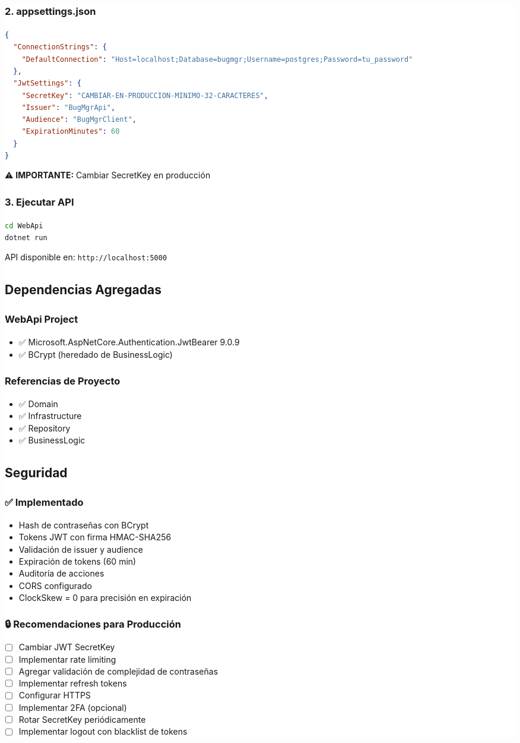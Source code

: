 ### 2. appsettings.json

```json
{
  "ConnectionStrings": {
    "DefaultConnection": "Host=localhost;Database=bugmgr;Username=postgres;Password=tu_password"
  },
  "JwtSettings": {
    "SecretKey": "CAMBIAR-EN-PRODUCCION-MINIMO-32-CARACTERES",
    "Issuer": "BugMgrApi",
    "Audience": "BugMgrClient",
    "ExpirationMinutes": 60
  }
}
```

⚠️ **IMPORTANTE:** Cambiar SecretKey en producción

### 3. Ejecutar API

```bash
cd WebApi
dotnet run
```

API disponible en: `http://localhost:5000`

## Dependencias Agregadas

### WebApi Project
- ✅ Microsoft.AspNetCore.Authentication.JwtBearer 9.0.9
- ✅ BCrypt (heredado de BusinessLogic)

### Referencias de Proyecto
- ✅ Domain
- ✅ Infrastructure
- ✅ Repository
- ✅ BusinessLogic

## Seguridad

### ✅ Implementado
- Hash de contraseñas con BCrypt
- Tokens JWT con firma HMAC-SHA256
- Validación de issuer y audience
- Expiración de tokens (60 min)
- Auditoría de acciones
- CORS configurado
- ClockSkew = 0 para precisión en expiración

### 🔒 Recomendaciones para Producción
- [ ] Cambiar JWT SecretKey
- [ ] Implementar rate limiting
- [ ] Agregar validación de complejidad de contraseñas
- [ ] Implementar refresh tokens
- [ ] Configurar HTTPS
- [ ] Implementar 2FA (opcional)
- [ ] Rotar SecretKey periódicamente
- [ ] Implementar logout con blacklist de tokens
